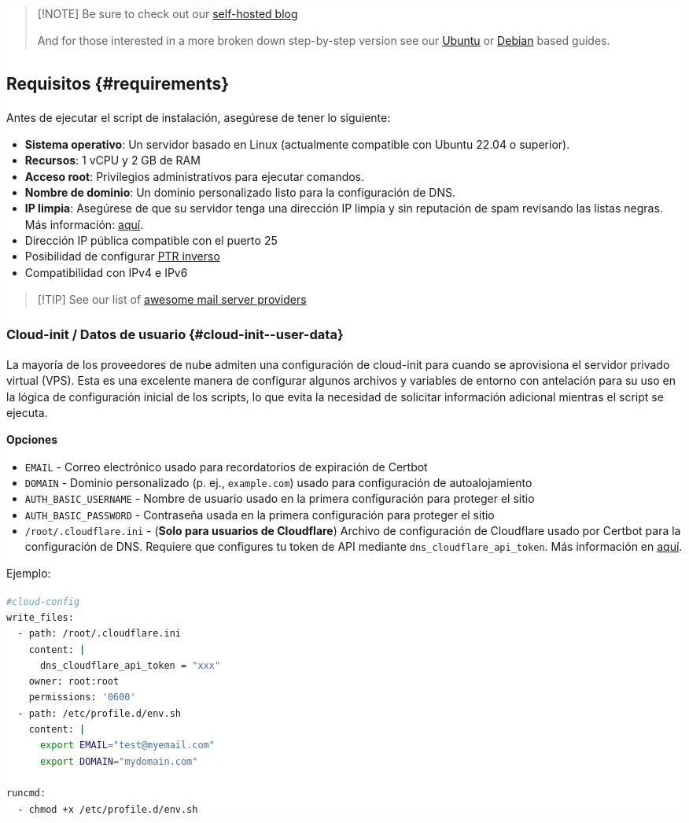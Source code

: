 > \[!NOTE]
> Be sure to check out our [self-hosted blog](https://forwardemail.net/blog/docs/self-hosted-solution)
>
> And for those interested in a more broken down step-by-step version see our [Ubuntu](https://forwardemail.net/guides/selfhosted-on-ubuntu) or [Debian](https://forwardemail.net/guides/selfhosted-on-debian) based guides.

## Requisitos {#requirements}

Antes de ejecutar el script de instalación, asegúrese de tener lo siguiente:

* **Sistema operativo**: Un servidor basado en Linux (actualmente compatible con Ubuntu 22.04 o superior).
* **Recursos**: 1 vCPU y 2 GB de RAM
* **Acceso root**: Privilegios administrativos para ejecutar comandos.
* **Nombre de dominio**: Un dominio personalizado listo para la configuración de DNS.
* **IP limpia**: Asegúrese de que su servidor tenga una dirección IP limpia y sin reputación de spam revisando las listas negras. Más información: [aquí](#what-tools-should-i-use-to-test-email-configuration-best-practices-and-ip-reputation).
* Dirección IP pública compatible con el puerto 25
* Posibilidad de configurar [PTR inverso](https://www.cloudflare.com/learning/dns/dns-records/dns-ptr-record/)
* Compatibilidad con IPv4 e IPv6

> \[!TIP]
> See our list of [awesome mail server providers](https://github.com/forwardemail/awesome-mail-server-providers)

### Cloud-init / Datos de usuario {#cloud-init--user-data}

La mayoría de los proveedores de nube admiten una configuración de cloud-init para cuando se aprovisiona el servidor privado virtual (VPS). Esta es una excelente manera de configurar algunos archivos y variables de entorno con antelación para su uso en la lógica de configuración inicial de los scripts, lo que evita la necesidad de solicitar información adicional mientras el script se ejecuta.

**Opciones**

* `EMAIL` - Correo electrónico usado para recordatorios de expiración de Certbot
* `DOMAIN` - Dominio personalizado (p. ej., `example.com`) usado para configuración de autoalojamiento
* `AUTH_BASIC_USERNAME` - Nombre de usuario usado en la primera configuración para proteger el sitio
* `AUTH_BASIC_PASSWORD` - Contraseña usada en la primera configuración para proteger el sitio
* `/root/.cloudflare.ini` - (**Solo para usuarios de Cloudflare**) Archivo de configuración de Cloudflare usado por Certbot para la configuración de DNS. Requiere que configures tu token de API mediante `dns_cloudflare_api_token`. Más información en [aquí](https://certbot-dns-cloudflare.readthedocs.io/en/stable/).

Ejemplo:

```sh
#cloud-config
write_files:
  - path: /root/.cloudflare.ini
    content: |
      dns_cloudflare_api_token = "xxx"
    owner: root:root
    permissions: '0600'
  - path: /etc/profile.d/env.sh
    content: |
      export EMAIL="test@myemail.com"
      export DOMAIN="mydomain.com"

runcmd:
  - chmod +x /etc/profile.d/env.sh
```